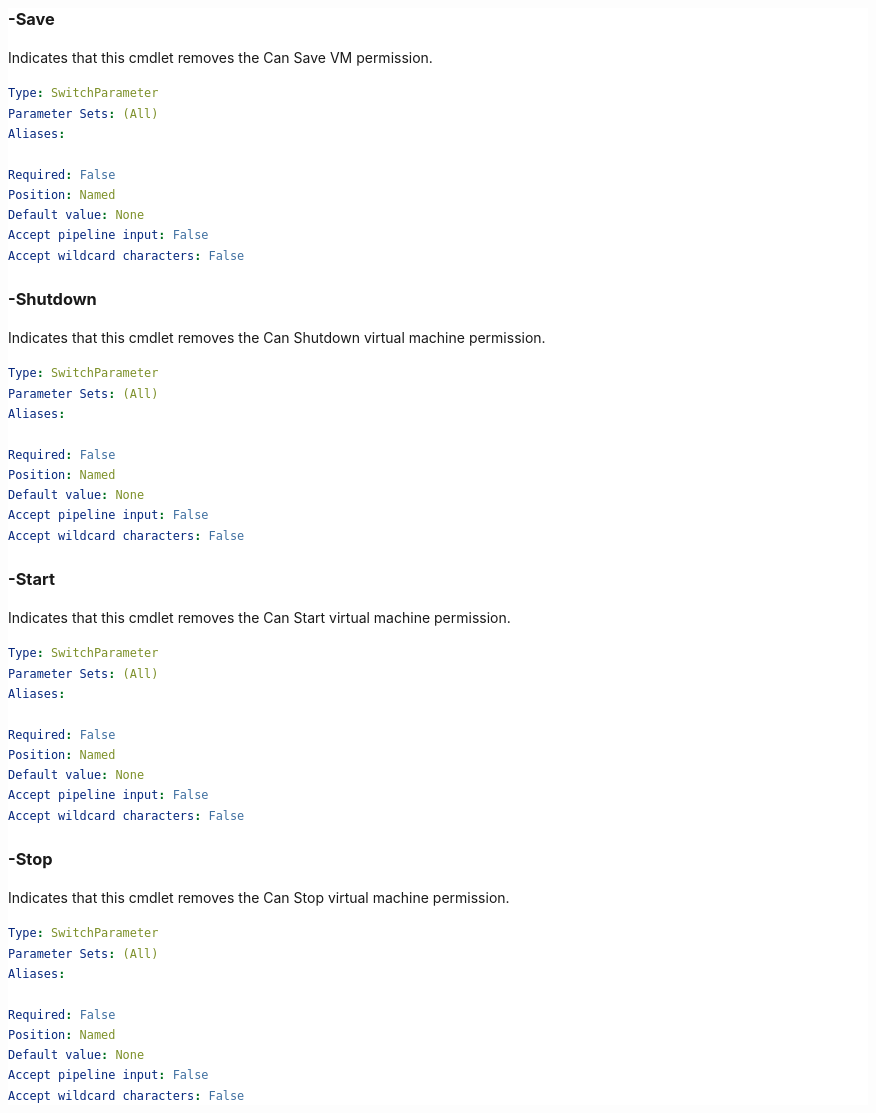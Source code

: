 ### -Save
Indicates that this cmdlet removes the Can Save VM permission.

```yaml
Type: SwitchParameter
Parameter Sets: (All)
Aliases: 

Required: False
Position: Named
Default value: None
Accept pipeline input: False
Accept wildcard characters: False
```

### -Shutdown
Indicates that this cmdlet removes the Can Shutdown virtual machine permission.

```yaml
Type: SwitchParameter
Parameter Sets: (All)
Aliases: 

Required: False
Position: Named
Default value: None
Accept pipeline input: False
Accept wildcard characters: False
```

### -Start
Indicates that this cmdlet removes the Can Start virtual machine permission.

```yaml
Type: SwitchParameter
Parameter Sets: (All)
Aliases: 

Required: False
Position: Named
Default value: None
Accept pipeline input: False
Accept wildcard characters: False
```

### -Stop
Indicates that this cmdlet removes the Can Stop virtual machine permission.

```yaml
Type: SwitchParameter
Parameter Sets: (All)
Aliases: 

Required: False
Position: Named
Default value: None
Accept pipeline input: False
Accept wildcard characters: False
```
